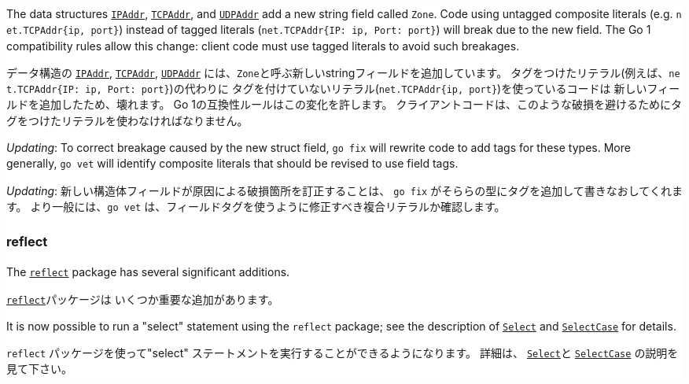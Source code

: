 <p>
The data structures
<a href="http://tip.golang.org/pkg/net/#IPAddr"><code>IPAddr</code></a>,
<a href="http://tip.golang.org/pkg/net/#TCPAddr"><code>TCPAddr</code></a>, and
<a href="http://tip.golang.org/pkg/net/#UDPAddr"><code>UDPAddr</code></a>
add a new string field called <code>Zone</code>.
Code using untagged composite literals (e.g. <code>net.TCPAddr{ip, port}</code>)
instead of tagged literals (<code>net.TCPAddr{IP: ip, Port: port}</code>)
will break due to the new field.
The Go 1 compatibility rules allow this change: client code must use tagged literals to avoid such breakages.
</p>
<p>
データ構造の
<a href="http://tip.golang.org/pkg/net/#IPAddr"><code>IPAddr</code></a>,
<a href="http://tip.golang.org/pkg/net/#TCPAddr"><code>TCPAddr</code></a>, 
<a href="http://tip.golang.org/pkg/net/#UDPAddr"><code>UDPAddr</code></a>
には、<code>Zone</code>と呼ぶ新しいstringフィールドを追加しています。
タグをつけたリテラル(例えば、<code>net.TCPAddr{IP: ip, Port: port}</code>)の代わりに
タグを付けていないリテラル(<code>net.TCPAddr{ip, port}</code>)を使っているコードは
新しいフィールドを追加したため、壊れます。
Go 1の互換性ルールはこの変化を許します。
クライアントコードは、このような破損を避けるためにタグをつけたリテラルを使わなければなりません。
</p>
<p>
<em>Updating</em>:
To correct breakage caused by the new struct field,
<code>go fix</code> will rewrite code to add tags for these types.
More generally, <code>go vet</code> will identify composite literals that
should be revised to use field tags.
</p>
<p>
<em>Updating</em>:
新しい構造体フィールドが原因による破損箇所を訂正することは、
<code>go fix</code> がそららの型にタグを追加して書きなおしてくれます。
より一般には、<code>go vet</code> は、フィールドタグを使うように修正すべき複合リテラルか確認します。
</p>
<h3 id="reflect">reflect</h3>

<p>
The <a href="http://tip.golang.org/pkg/reflect/"><code>reflect</code></a> package has several significant additions.
</p>
<p>
<a href="http://tip.golang.org/pkg/reflect/"><code>reflect</code></a>パッケージは
いくつか重要な追加があります。
</p>

<p>
It is now possible to run a "select" statement using
the <code>reflect</code> package; see the description of
<a href="http://tip.golang.org/pkg/reflect/#Select"><code>Select</code></a>
and
<a href="http://tip.golang.org/pkg/reflect/#SelectCase"><code>SelectCase</code></a>
for details.
</p>
<p>
<code>reflect</code> パッケージを使って"select" ステートメントを実行することができるようになります。
詳細は、
<a href="http://tip.golang.org/pkg/reflect/#Select"><code>Select</code></a>と
<a href="http://tip.golang.org/pkg/reflect/#SelectCase"><code>SelectCase</code></a>
の説明を見て下さい。
</p>
